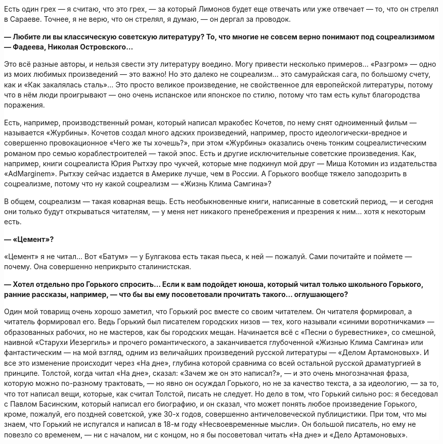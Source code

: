 Есть один грех — я считаю, что это грех, — за который Лимонов будет еще отвечать или уже отвечает — то, что он стрелял в Сараеве[‌](#). Точнее, я не верю, что он стрелял, я думаю, — он дергал за проводок. 

**— Любите ли вы классическую советскую литературу? То, что многие не совсем верно понимают под соцреализимом — Фадеева, Николая Островского…**

Это всё разные авторы, и нельзя свести эту литературу воедино. Могу привести несколько примеров… «Разгром» — одно из моих любимых произведений — это важно! Но это далеко не соцреализм… это самурайская сага, по большому счету, как и «Как закалялась сталь»… Это просто великое произведение, не свойственное для европейской литературы, потому что в нём люди проигрывают — оно очень испанское или японское по стилю, потому что там есть культ благородства поражения. 

Есть, например, производственный роман, который написал мракобес Кочетов[‌](#), по нему снят одноименный фильм — называется «Журбины». Кочетов создал много адских произведений, например, просто идеологически-вредное и совершенно провокационное «Чего же ты хочешь?», при этом «Журбины» оказались очень тонким соцреалистическим романом про семью кораблестроителей — такой эпос. Есть и другие исключительные советские произведения. Как, например, книги соцреалиста Юрия Рытхэу про чукчей, которые мне подкинул мой друг — Миша Котомин из издательства «AdMarginem». Рытхэу сейчас издается в Америке лучше, чем в России. А Горького вообще тяжело заподозрить в соцреализме, потому что ну какой соцреализм — «Жизнь Клима Самгина»?

В общем, соцреализм — такая коварная вещь. Есть необыкновенные книги, написанные в советский период, — и сегодня они только будут открываться читателям, — у меня нет никакого пренебрежения и презрения к ним… хотя к некоторым есть.

**— «Цемент»[‌](#)?**

«Цемент» я не читал… Вот «Батум» — у Булгакова есть такая пьеса, к ней — пожалуй. Сами почитайте и поймете — почему. Она совершенно неприкрыто сталинистская.

**— Хотел отдельно про Горького спросить… Если к вам подойдет юноша, который читал только школьного Горького, ранние рассказы, например, — что бы вы ему посоветовали прочитать такого… оглушающего?**

Один мой товарищ очень хорошо заметил, что Горький рос вместе со своим читателем. Он читателя формировал, а читатель формировал его. Ведь Горький был писателем городских низов — тех, кого называли «синими воротничками» — образованных рабочих, но не мастеров, как бы городских мещан. Начинается всё с «Песни о буревестнике», со смешной, наивной «Старухи Иезергиль» и прочего романтического, а заканчивается глубоченной «Жизнью Клима Самгина» или фантастическим — на мой взгляд, одним из величайших произведений русской литературы — «Делом Артамоновых». И все это изменение происходит через «На дне», глубина которой сравнима со всей остальной русской драматургией в принципе. Толстой, когда читал «На дне», сказал: «Зачем же он это написал?», — и это очень многозначная фраза, которую можно по-разному трактовать, — но явно он осуждал Горького, но не за качество текста, а за идеологию, — за то, что тот написал вещи, которые, как считал Толстой, писать не следует. Но дело в том, что Горький сильно рос: я беседовал с Павлом Басинским, который написал его биографию, и он сказал, что может понять любое произведение Горького, кроме, пожалуй, его поздней советской, уже 30-х годов, совершенно античеловеческой публицистики. При том, что мы знаем, что Горький не испугался и написал в 18-м году «Несвоевременные мысли»[‌](#). Он большой писатель, но ему не повезло со временем, — ни с началом, ни с концом[‌](#), но я бы посоветовал читать «На дне» и «Дело Артамоновых».